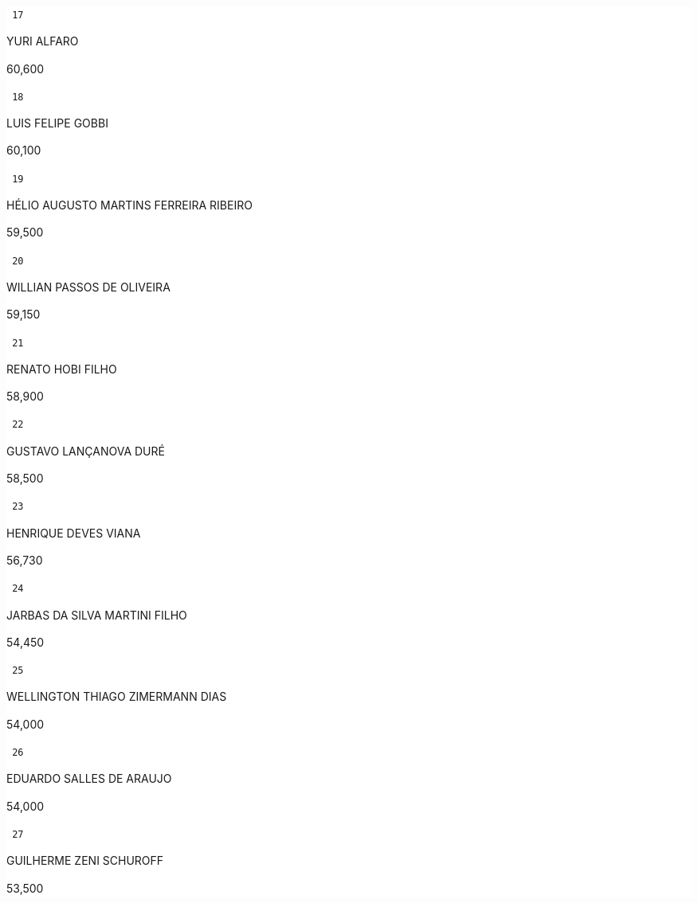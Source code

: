      17

   YURI ALFARO

   60,600

     18

   LUIS FELIPE GOBBI

   60,100

     19

   HÉLIO AUGUSTO MARTINS FERREIRA RIBEIRO

   59,500

     20

   WILLIAN PASSOS DE OLIVEIRA

   59,150

     21

   RENATO HOBI FILHO

   58,900

     22

   GUSTAVO LANÇANOVA DURÉ

   58,500

     23

   HENRIQUE DEVES VIANA

   56,730

     24

   JARBAS DA SILVA MARTINI FILHO

   54,450

     25

   WELLINGTON THIAGO ZIMERMANN DIAS

   54,000

     26

   EDUARDO SALLES DE ARAUJO

   54,000

     27

   GUILHERME ZENI SCHUROFF

   53,500
